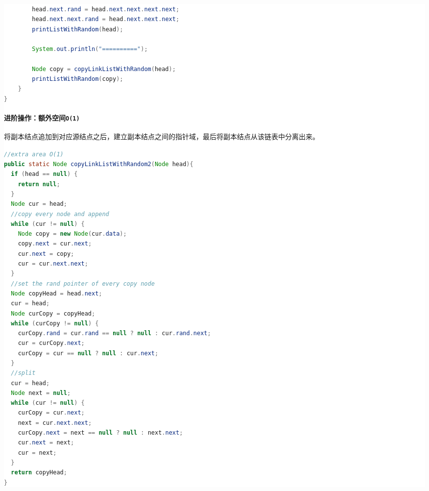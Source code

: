 ```java
        head.next.rand = head.next.next.next.next;
        head.next.next.rand = head.next.next.next;
        printListWithRandom(head);

        System.out.println("==========");

        Node copy = copyLinkListWithRandom(head);
        printListWithRandom(copy);
    }
}
```

#### 进阶操作：额外空间`O(1)`

将副本结点追加到对应源结点之后，建立副本结点之间的指针域，最后将副本结点从该链表中分离出来。

```java
//extra area O(1)
public static Node copyLinkListWithRandom2(Node head){
  if (head == null) {
    return null;
  }
  Node cur = head;
  //copy every node and append
  while (cur != null) {
    Node copy = new Node(cur.data);
    copy.next = cur.next;
    cur.next = copy;
    cur = cur.next.next;
  }
  //set the rand pointer of every copy node
  Node copyHead = head.next;
  cur = head;
  Node curCopy = copyHead;
  while (curCopy != null) {
    curCopy.rand = cur.rand == null ? null : cur.rand.next;
    cur = curCopy.next;
    curCopy = cur == null ? null : cur.next;
  }
  //split
  cur = head;
  Node next = null;
  while (cur != null) {
    curCopy = cur.next;
    next = cur.next.next;
    curCopy.next = next == null ? null : next.next;
    cur.next = next;
    cur = next;
  }
  return copyHead;
}
```
